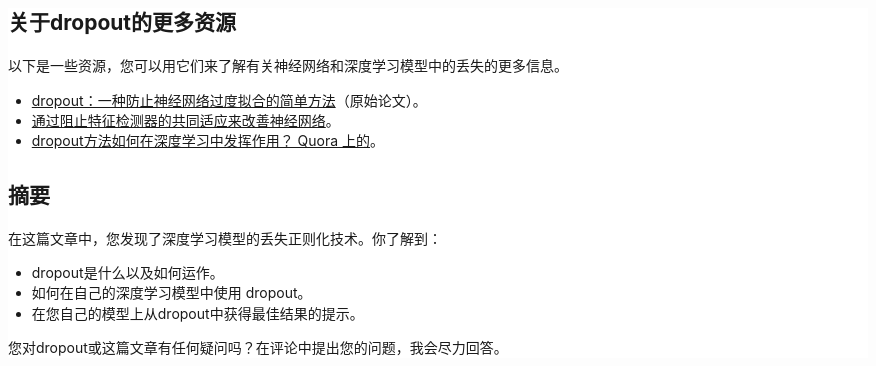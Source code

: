 ## 关于dropout的更多资源

以下是一些资源，您可以用它们来了解有关神经网络和深度学习模型中的丢失的更多信息。

*   [dropout：一种防止神经网络过度拟合的简单方法](http://jmlr.org/papers/v15/srivastava14a.html)（原始论文）。
*   [通过阻止特征检测器的共同适应来改善神经网络](http://arxiv.org/abs/1207.0580)。
*   [dropout方法如何在深度学习中发挥作用？ Quora 上的](https://www.quora.com/How-does-the-dropout-method-work-in-deep-learning)。

## 摘要

在这篇文章中，您发现了深度学习模型的丢失正则化技术。你了解到：

*   dropout是什么以及如何运作。
*   如何在自己的深度学习模型中使用 dropout。
*   在您自己的模型上从dropout中获得最佳结果的提示。

您对dropout或这篇文章有任何疑问吗？在评论中提出您的问题，我会尽力回答。
